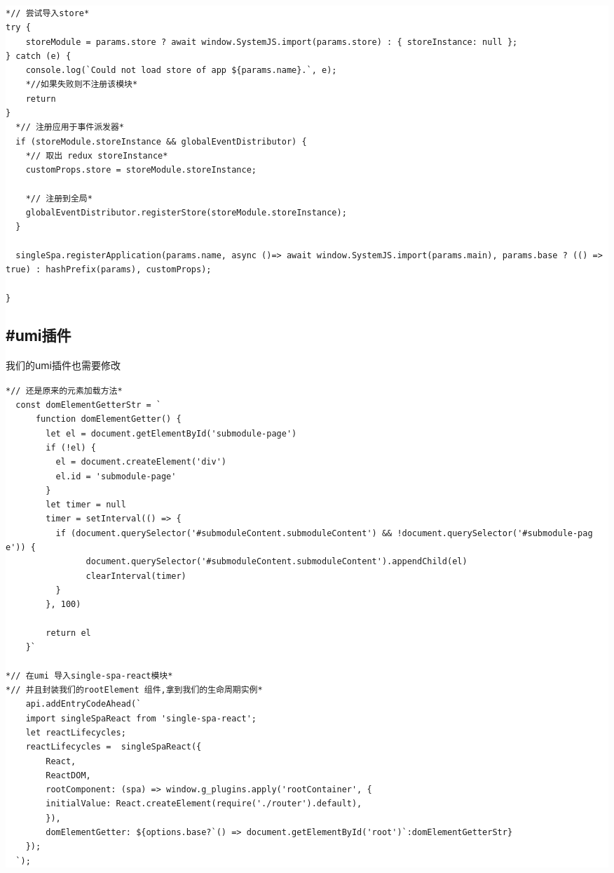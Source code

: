 	*// 尝试导入store*
	try {
	    storeModule = params.store ? await window.SystemJS.import(params.store) : { storeInstance: null };
	} catch (e) {
	    console.log(`Could not load store of app ${params.name}.`, e);
	    *//如果失败则不注册该模块*
	    return
	}
	  *// 注册应用于事件派发器*
	  if (storeModule.storeInstance && globalEventDistributor) {
	    *// 取出 redux storeInstance*
	    customProps.store = storeModule.storeInstance;
	
	    *// 注册到全局*
	    globalEventDistributor.registerStore(storeModule.storeInstance);
	  }
	
	  singleSpa.registerApplication(params.name, async ()=> await window.SystemJS.import(params.main), params.base ? (() => true) : hashPrefix(params), customProps);
	
	}

## #umi插件

我们的umi插件也需要修改

	*// 还是原来的元素加载方法*
	  const domElementGetterStr = `
	      function domElementGetter() {
	        let el = document.getElementById('submodule-page')
	        if (!el) {
	          el = document.createElement('div')
	          el.id = 'submodule-page'
	        }
	        let timer = null
	        timer = setInterval(() => {
	          if (document.querySelector('#submoduleContent.submoduleContent') && !document.querySelector('#submodule-page')) {
	                document.querySelector('#submoduleContent.submoduleContent').appendChild(el)
	                clearInterval(timer)
	          }
	        }, 100)
	
	        return el
	    }`
	
	*// 在umi 导入single-spa-react模块*
	*// 并且封装我们的rootElement 组件,拿到我们的生命周期实例*
	    api.addEntryCodeAhead(`
	    import singleSpaReact from 'single-spa-react';
	    let reactLifecycles;
	    reactLifecycles =  singleSpaReact({
	        React,
	        ReactDOM,
	        rootComponent: (spa) => window.g_plugins.apply('rootContainer', {
	        initialValue: React.createElement(require('./router').default),
	        }),
	        domElementGetter: ${options.base?`() => document.getElementById('root')`:domElementGetterStr}
	    });
	  `);
	
